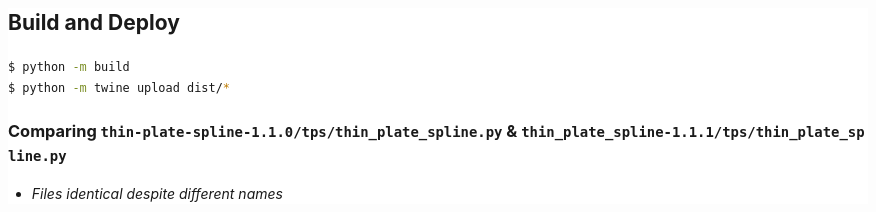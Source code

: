  
 ## Build and Deploy
 
 ```bash
 $ python -m build
 $ python -m twine upload dist/*
```

### Comparing `thin-plate-spline-1.1.0/tps/thin_plate_spline.py` & `thin_plate_spline-1.1.1/tps/thin_plate_spline.py`

 * *Files identical despite different names*


